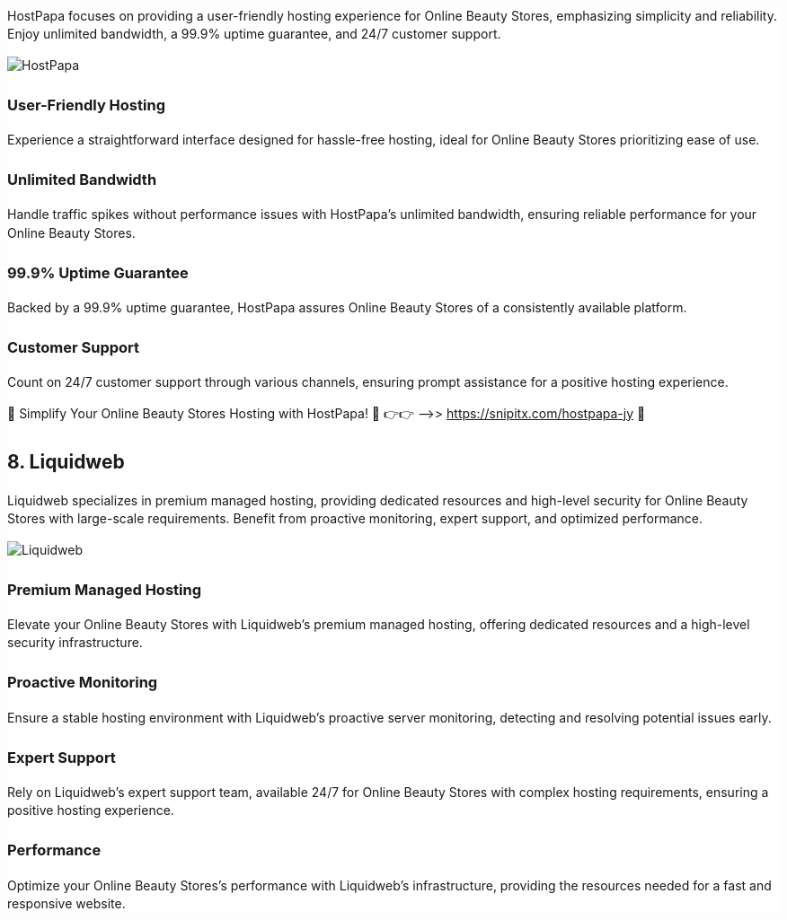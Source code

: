 HostPapa focuses on providing a user-friendly hosting experience for Online Beauty Stores, emphasizing simplicity and reliability. Enjoy unlimited bandwidth, a 99.9% uptime guarantee, and 24/7 customer support.

![HostPapa](https://i.imgur.com/ouDTkvl.jpeg "HostPapa Hosting")

### User-Friendly Hosting
Experience a straightforward interface designed for hassle-free hosting, ideal for Online Beauty Stores prioritizing ease of use.

### Unlimited Bandwidth
Handle traffic spikes without performance issues with HostPapa’s unlimited bandwidth, ensuring reliable performance for your Online Beauty Stores.

### 99.9% Uptime Guarantee
Backed by a 99.9% uptime guarantee, HostPapa assures Online Beauty Stores of a consistently available platform.

### Customer Support
Count on 24/7 customer support through various channels, ensuring prompt assistance for a positive hosting experience.

🌈 Simplify Your Online Beauty Stores Hosting with HostPapa! 🚀
👉👉 -->> https://snipitx.com/hostpapa-jy 🚀

## 8. Liquidweb

Liquidweb specializes in premium managed hosting, providing dedicated resources and high-level security for Online Beauty Stores with large-scale requirements. Benefit from proactive monitoring, expert support, and optimized performance.

![Liquidweb](https://i.imgur.com/4IvT9SC.jpeg "Liquidweb Hosting")

### Premium Managed Hosting
Elevate your Online Beauty Stores with Liquidweb’s premium managed hosting, offering dedicated resources and a high-level security infrastructure.

### Proactive Monitoring
Ensure a stable hosting environment with Liquidweb’s proactive server monitoring, detecting and resolving potential issues early.

### Expert Support
Rely on Liquidweb’s expert support team, available 24/7 for Online Beauty Stores with complex hosting requirements, ensuring a positive hosting experience.

### Performance
Optimize your Online Beauty Stores’s performance with Liquidweb’s infrastructure, providing the resources needed for a fast and responsive website.
